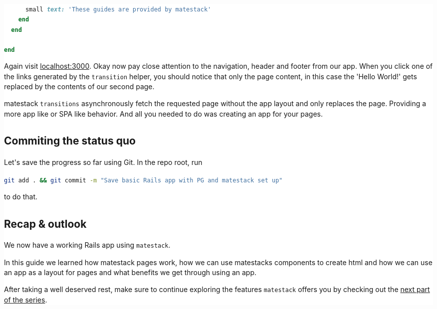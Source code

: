 ```ruby
      small text: 'These guides are provided by matestack'
    end
  end

end
```

Again visit [localhost:3000](http://localhost:3000/). Okay now pay close attention to the navigation, header and footer from our app. When you click one of the links generated by the `transition` helper, you should notice that only the page content, in this case the 'Hello World!' gets replaced by the contents of our second page.

matestack `transitions` asynchronously fetch the requested page without the app layout and only replaces the page. Providing a more app like or SPA like behavior. And all you needed to do was creating an app for your pages.

## Commiting the status quo

Let's save the progress so far using Git. In the repo root, run

```sh
git add . && git commit -m "Save basic Rails app with PG and matestack set up"
```

to do that.

## Recap & outlook

We now have a working Rails app using `matestack`.

In this guide we learned how matestack pages work, how we can use matestacks components to create html and how we can use an app as a layout for pages and what benefits we get through using an app.

After taking a well deserved rest, make sure to continue exploring the features `matestack` offers you by checking out the [next part of the series](/docs/reactive_apps/1000-tutorial/02_active_record.md).
